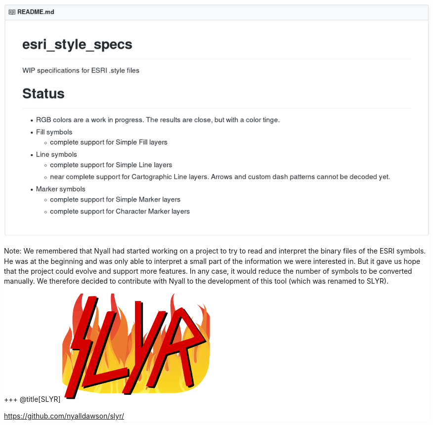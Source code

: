 ![Esri Style Specs](assets/images/esri_style_specs.png)

Note:
We remembered that Nyall had started working on a project to try to read and
interpret the binary files of the ESRI symbols. He was at the beginning and was
only able to interpret a small part of the information we were interested
in. But it gave us hope that the project could evolve and support more
features. In any case, it would reduce the number of symbols to be converted
manually. We therefore decided to contribute with Nyall to the development of this tool
(which was renamed to SLYR).

+++
@title[SLYR]
![factory](assets/images/slyr.png)

https://github.com/nyalldawson/slyr/
